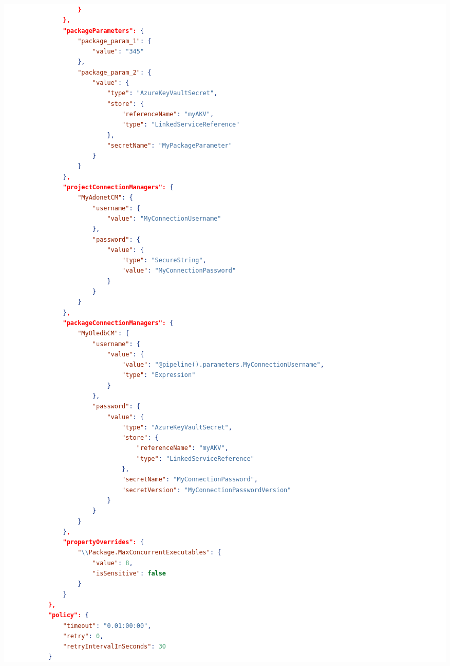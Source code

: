    ```json
                       }
                   },
                   "packageParameters": {
                       "package_param_1": {
                           "value": "345"
                       },
                       "package_param_2": {
                           "value": {
                               "type": "AzureKeyVaultSecret",
                               "store": {
                                   "referenceName": "myAKV",
                                   "type": "LinkedServiceReference"
                               },
                               "secretName": "MyPackageParameter"
                           }
                       }
                   },
                   "projectConnectionManagers": {
                       "MyAdonetCM": {
                           "username": {
                               "value": "MyConnectionUsername"
                           },
                           "password": {
                               "value": {
                                   "type": "SecureString",
                                   "value": "MyConnectionPassword"
                               }
                           }
                       }
                   },
                   "packageConnectionManagers": {
                       "MyOledbCM": {
                           "username": {
                               "value": {
                                   "value": "@pipeline().parameters.MyConnectionUsername",
                                   "type": "Expression"
                               }
                           },
                           "password": {
                               "value": {
                                   "type": "AzureKeyVaultSecret",
                                   "store": {
                                       "referenceName": "myAKV",
                                       "type": "LinkedServiceReference"
                                   },
                                   "secretName": "MyConnectionPassword",
                                   "secretVersion": "MyConnectionPasswordVersion"
                               }
                           }
                       }
                   },
                   "propertyOverrides": {
                       "\\Package.MaxConcurrentExecutables": {
                           "value": 8,
                           "isSensitive": false
                       }
                   }
               },
               "policy": {
                   "timeout": "0.01:00:00",
                   "retry": 0,
                   "retryIntervalInSeconds": 30
               }
   ```